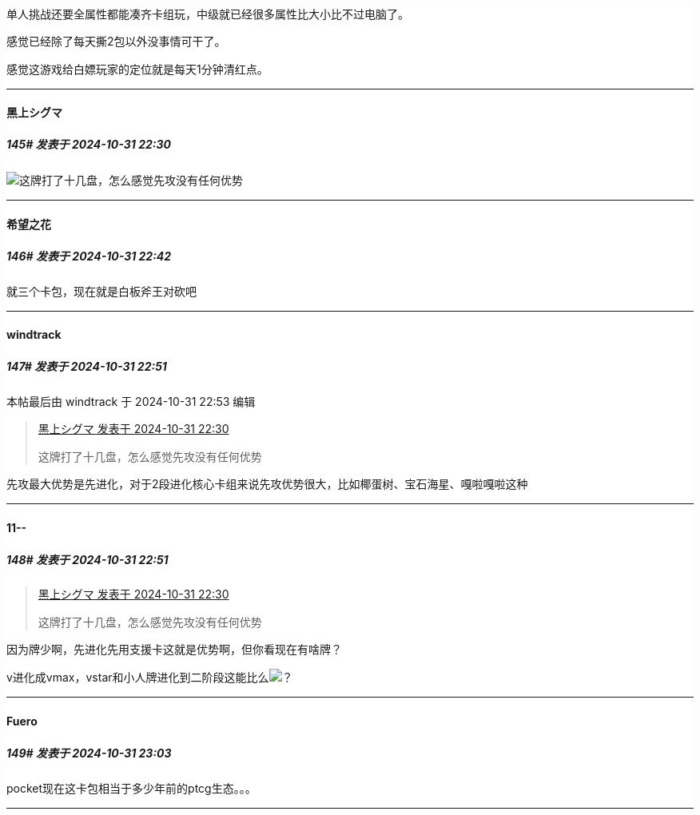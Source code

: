 单人挑战还要全属性都能凑齐卡组玩，中级就已经很多属性比大小比不过电脑了。

感觉已经除了每天撕2包以外没事情可干了。

感觉这游戏给白嫖玩家的定位就是每天1分钟清红点。


*****

####  黑上シグマ  
##### 145#       发表于 2024-10-31 22:30

<img src="https://static.saraba1st.com/image/smiley/face2017/001.png" referrerpolicy="no-referrer">这牌打了十几盘，怎么感觉先攻没有任何优势


*****

####  希望之花  
##### 146#       发表于 2024-10-31 22:42

就三个卡包，现在就是白板斧王对砍吧


*****

####  windtrack  
##### 147#       发表于 2024-10-31 22:51

 本帖最后由 windtrack 于 2024-10-31 22:53 编辑 
<blockquote><a href="httphttps://bbs.saraba1st.com/2b/forum.php?mod=redirect&amp;goto=findpost&amp;pid=66590179&amp;ptid=2201083" target="_blank">黑上シグマ 发表于 2024-10-31 22:30</a>

这牌打了十几盘，怎么感觉先攻没有任何优势</blockquote>
先攻最大优势是先进化，对于2段进化核心卡组来说先攻优势很大，比如椰蛋树、宝石海星、嘎啦嘎啦这种

*****

####  11--  
##### 148#       发表于 2024-10-31 22:51

<blockquote><a href="httphttps://bbs.saraba1st.com/2b/forum.php?mod=redirect&amp;goto=findpost&amp;pid=66590179&amp;ptid=2201083" target="_blank">黑上シグマ 发表于 2024-10-31 22:30</a>

这牌打了十几盘，怎么感觉先攻没有任何优势</blockquote>
因为牌少啊，先进化先用支援卡这就是优势啊，但你看现在有啥牌？

v进化成vmax，vstar和小人牌进化到二阶段这能比么<img src="https://static.saraba1st.com/image/smiley/face2017/002.png" referrerpolicy="no-referrer">？


*****

####  Fuero  
##### 149#       发表于 2024-10-31 23:03

pocket现在这卡包相当于多少年前的ptcg生态。。。

*****
